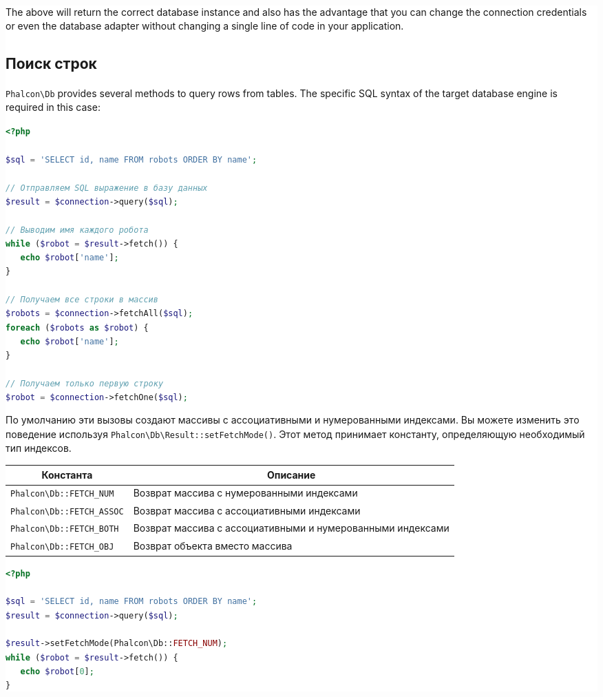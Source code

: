 The above will return the correct database instance and also has the advantage that you can change the connection credentials or even the database adapter without changing a single line of code in your application.

<a name='finding-rows'></a>

## Поиск строк

`Phalcon\Db` provides several methods to query rows from tables. The specific SQL syntax of the target database engine is required in this case:

```php
<?php

$sql = 'SELECT id, name FROM robots ORDER BY name';

// Отправляем SQL выражение в базу данных
$result = $connection->query($sql);

// Выводим имя каждого робота
while ($robot = $result->fetch()) {
   echo $robot['name'];
}

// Получаем все строки в массив
$robots = $connection->fetchAll($sql);
foreach ($robots as $robot) {
   echo $robot['name'];
}

// Получаем только первую строку
$robot = $connection->fetchOne($sql);
```

По умолчанию эти вызовы создают массивы с ассоциативными и нумерованными индексами. Вы можете изменить это поведение используя `Phalcon\Db\Result::setFetchMode()`. Этот метод принимает константу, определяющую необходимый тип индексов.

| Константа                  | Описание                                                   |
| -------------------------- | ---------------------------------------------------------- |
| `Phalcon\Db::FETCH_NUM`   | Возврат массива с нумерованными индексами                  |
| `Phalcon\Db::FETCH_ASSOC` | Возврат массива с ассоциативными индексами                 |
| `Phalcon\Db::FETCH_BOTH`  | Возврат массива с ассоциативными и нумерованными индексами |
| `Phalcon\Db::FETCH_OBJ`   | Возврат объекта вместо массива                             |

```php
<?php

$sql = 'SELECT id, name FROM robots ORDER BY name';
$result = $connection->query($sql);

$result->setFetchMode(Phalcon\Db::FETCH_NUM);
while ($robot = $result->fetch()) {
   echo $robot[0];
}
```
